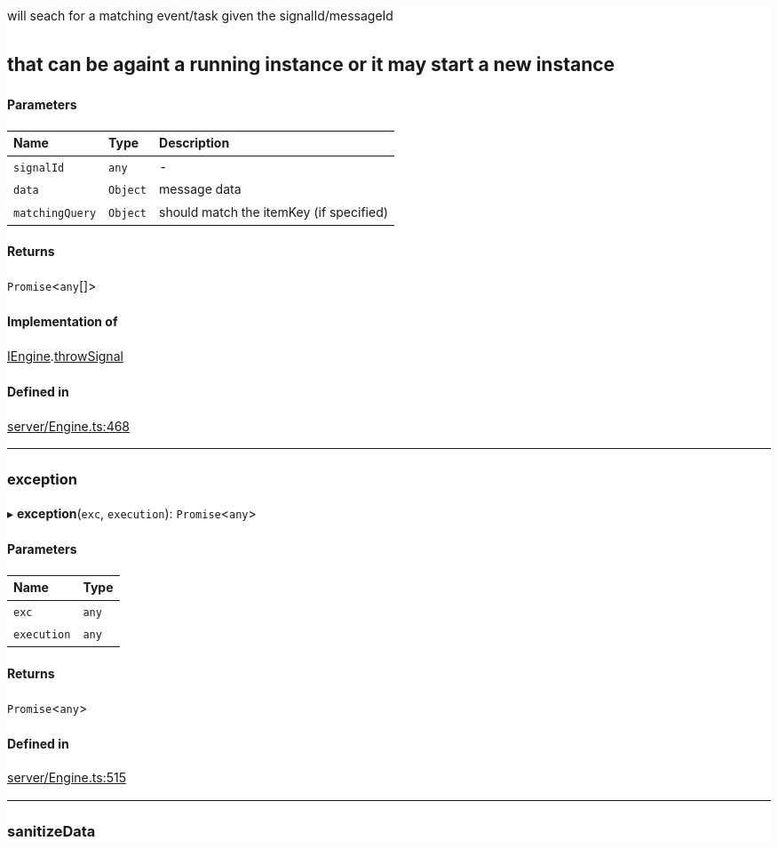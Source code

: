 will seach for a matching event/task given the signalId/messageId

that can be againt a running instance or it may start a new instance 
----------------------------------------------------------------------------

#### Parameters

| Name | Type | Description |
| :------ | :------ | :------ |
| `signalId` | `any` | - |
| `data` | `Object` | message data |
| `matchingQuery` | `Object` | should match the itemKey (if specified) |

#### Returns

`Promise`\<`any`[]\>

#### Implementation of

[IEngine](../interfaces/IEngine.md).[throwSignal](../interfaces/IEngine.md#throwsignal)

#### Defined in

[server/Engine.ts:468](https://github.com/bpmnServer/bpmn-server/blob/67a073b/src/server/Engine.ts#L468)

___

### exception

▸ **exception**(`exc`, `execution`): `Promise`\<`any`\>

#### Parameters

| Name | Type |
| :------ | :------ |
| `exc` | `any` |
| `execution` | `any` |

#### Returns

`Promise`\<`any`\>

#### Defined in

[server/Engine.ts:515](https://github.com/bpmnServer/bpmn-server/blob/67a073b/src/server/Engine.ts#L515)

___

### sanitizeData
